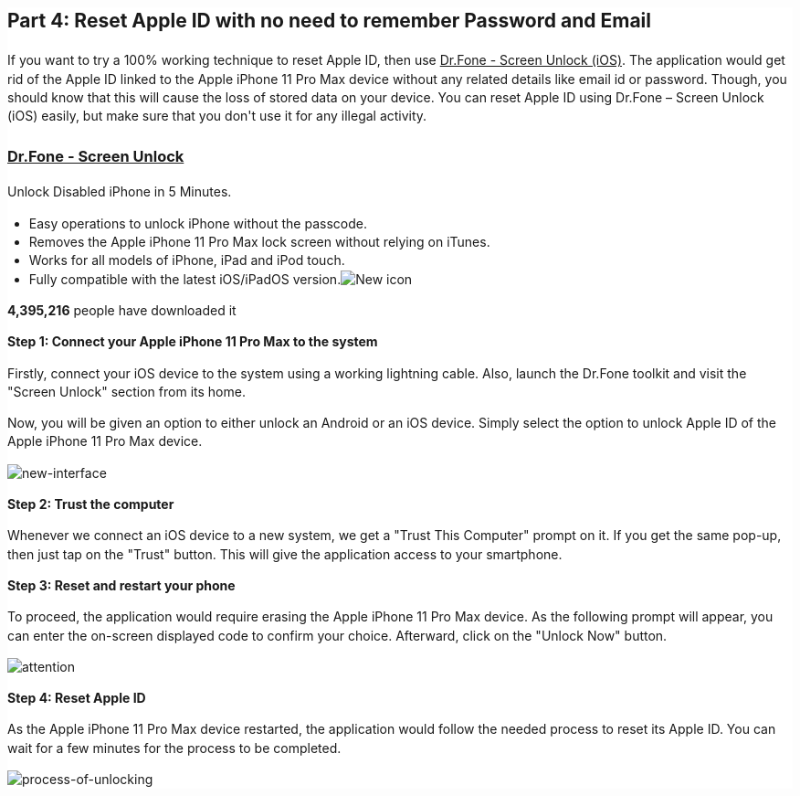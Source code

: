 ## Part 4: Reset Apple ID with no need to remember Password and Email

If you want to try a 100% working technique to reset Apple ID, then use [Dr.Fone - Screen Unlock (iOS)](https://tools.techidaily.com/wondershare/drfone/iphone-unlock/). The application would get rid of the Apple ID linked to the Apple iPhone 11 Pro Max device without any related details like email id or password. Though, you should know that this will cause the loss of stored data on your device. You can reset Apple ID using Dr.Fone – Screen Unlock (iOS) easily, but make sure that you don't use it for any illegal activity.



### [Dr.Fone - Screen Unlock](https://tools.techidaily.com/wondershare/drfone/iphone-unlock/)

Unlock Disabled iPhone in 5 Minutes.

- Easy operations to unlock iPhone without the passcode.
- Removes the Apple iPhone 11 Pro Max lock screen without relying on iTunes.
- Works for all models of iPhone, iPad and iPod touch.
- Fully compatible with the latest iOS/iPadOS version.![New icon](https://images.wondershare.com/drfone/others/new_23.png)

**4,395,216** people have downloaded it

**Step 1: Connect your Apple iPhone 11 Pro Max to the system**

Firstly, connect your iOS device to the system using a working lightning cable. Also, launch the Dr.Fone toolkit and visit the "Screen Unlock" section from its home.

Now, you will be given an option to either unlock an Android or an iOS device. Simply select the option to unlock Apple ID of the Apple iPhone 11 Pro Max device.

![new-interface](https://images.wondershare.com/drfone/guide/remove-apple-id-1.png)

**Step 2: Trust the computer**

Whenever we connect an iOS device to a new system, we get a "Trust This Computer" prompt on it. If you get the same pop-up, then just tap on the "Trust" button. This will give the application access to your smartphone.

**Step 3: Reset and restart your phone**

To proceed, the application would require erasing the Apple iPhone 11 Pro Max device. As the following prompt will appear, you can enter the on-screen displayed code to confirm your choice. Afterward, click on the "Unlock Now" button.

![attention](https://images.wondershare.com/drfone/guide/remove-apple-id-6.png)

**Step 4: Reset Apple ID**

As the Apple iPhone 11 Pro Max device restarted, the application would follow the needed process to reset its Apple ID. You can wait for a few minutes for the process to be completed.

![process-of-unlocking](https://images.wondershare.com/drfone/guide/remove-apple-id-7.png)
